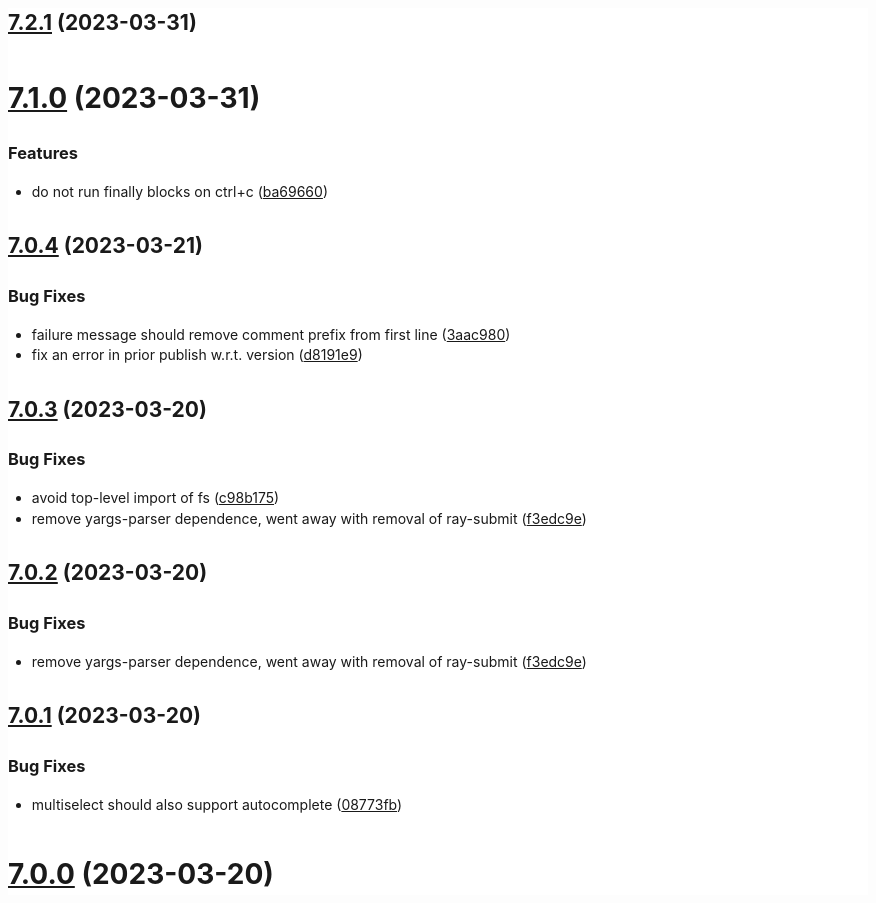 ## [7.2.1](https://github.com/guidebooks/madwizard/compare/7.1.0...7.2.1) (2023-03-31)

# [7.1.0](https://github.com/guidebooks/madwizard/compare/7.0.4...7.1.0) (2023-03-31)

### Features

- do not run finally blocks on ctrl+c ([ba69660](https://github.com/guidebooks/madwizard/commit/ba69660705762adc7fec0f39550b51b8ff4be2a2))

## [7.0.4](https://github.com/guidebooks/madwizard/compare/7.0.3...7.0.4) (2023-03-21)

### Bug Fixes

- failure message should remove comment prefix from first line ([3aac980](https://github.com/guidebooks/madwizard/commit/3aac9807a4efe6d65f101fb247ac56ed608dc34d))
- fix an error in prior publish w.r.t. version ([d8191e9](https://github.com/guidebooks/madwizard/commit/d8191e9c2fab4959ffec45bedf7adec7a2dc71a4))

## [7.0.3](https://github.com/guidebooks/madwizard/compare/7.0.1...7.0.3) (2023-03-20)

### Bug Fixes

- avoid top-level import of fs ([c98b175](https://github.com/guidebooks/madwizard/commit/c98b175a624f6279212a246ed5f88322f53d8f19))
- remove yargs-parser dependence, went away with removal of ray-submit ([f3edc9e](https://github.com/guidebooks/madwizard/commit/f3edc9e7791fa6402aa22351fea87c77c3573f02))

## [7.0.2](https://github.com/guidebooks/madwizard/compare/7.0.1...7.0.2) (2023-03-20)

### Bug Fixes

- remove yargs-parser dependence, went away with removal of ray-submit ([f3edc9e](https://github.com/guidebooks/madwizard/commit/f3edc9e7791fa6402aa22351fea87c77c3573f02))

## [7.0.1](https://github.com/guidebooks/madwizard/compare/7.0.0...7.0.1) (2023-03-20)

### Bug Fixes

- multiselect should also support autocomplete ([08773fb](https://github.com/guidebooks/madwizard/commit/08773fbd95b35fe68fd1a80ed855516f39aec8f4))

# [7.0.0](https://github.com/guidebooks/madwizard/compare/6.7.0...7.0.0) (2023-03-20)
